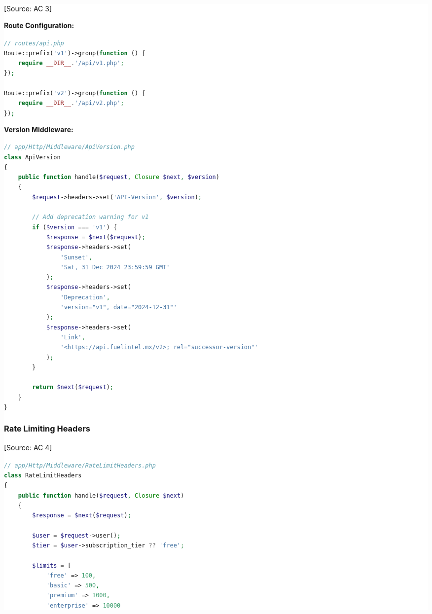 [Source: AC 3]

**Route Configuration:**

```php
// routes/api.php
Route::prefix('v1')->group(function () {
    require __DIR__.'/api/v1.php';
});

Route::prefix('v2')->group(function () {
    require __DIR__.'/api/v2.php';
});
```

**Version Middleware:**

```php
// app/Http/Middleware/ApiVersion.php
class ApiVersion
{
    public function handle($request, Closure $next, $version)
    {
        $request->headers->set('API-Version', $version);

        // Add deprecation warning for v1
        if ($version === 'v1') {
            $response = $next($request);
            $response->headers->set(
                'Sunset',
                'Sat, 31 Dec 2024 23:59:59 GMT'
            );
            $response->headers->set(
                'Deprecation',
                'version="v1", date="2024-12-31"'
            );
            $response->headers->set(
                'Link',
                '<https://api.fuelintel.mx/v2>; rel="successor-version"'
            );
        }

        return $next($request);
    }
}
```

### Rate Limiting Headers

[Source: AC 4]

```php
// app/Http/Middleware/RateLimitHeaders.php
class RateLimitHeaders
{
    public function handle($request, Closure $next)
    {
        $response = $next($request);

        $user = $request->user();
        $tier = $user->subscription_tier ?? 'free';

        $limits = [
            'free' => 100,
            'basic' => 500,
            'premium' => 1000,
            'enterprise' => 10000
```